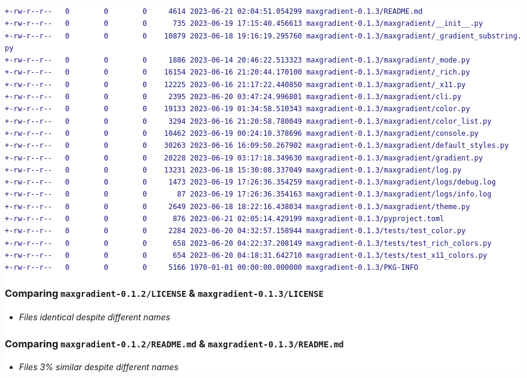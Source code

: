 ```diff
+-rw-r--r--   0        0        0     4614 2023-06-21 02:04:51.054299 maxgradient-0.1.3/README.md
+-rw-r--r--   0        0        0      735 2023-06-19 17:15:40.456613 maxgradient-0.1.3/maxgradient/__init__.py
+-rw-r--r--   0        0        0    10879 2023-06-18 19:16:19.295760 maxgradient-0.1.3/maxgradient/_gradient_substring.py
+-rw-r--r--   0        0        0     1886 2023-06-14 20:46:22.513323 maxgradient-0.1.3/maxgradient/_mode.py
+-rw-r--r--   0        0        0    16154 2023-06-16 21:20:44.170100 maxgradient-0.1.3/maxgradient/_rich.py
+-rw-r--r--   0        0        0    12225 2023-06-16 21:17:22.440850 maxgradient-0.1.3/maxgradient/_x11.py
+-rw-r--r--   0        0        0     2395 2023-06-20 03:47:24.996801 maxgradient-0.1.3/maxgradient/cli.py
+-rw-r--r--   0        0        0    19133 2023-06-19 01:34:58.510343 maxgradient-0.1.3/maxgradient/color.py
+-rw-r--r--   0        0        0     3294 2023-06-16 21:20:58.780049 maxgradient-0.1.3/maxgradient/color_list.py
+-rw-r--r--   0        0        0    10462 2023-06-19 00:24:10.378696 maxgradient-0.1.3/maxgradient/console.py
+-rw-r--r--   0        0        0    30263 2023-06-16 16:09:50.267902 maxgradient-0.1.3/maxgradient/default_styles.py
+-rw-r--r--   0        0        0    20228 2023-06-19 03:17:18.349630 maxgradient-0.1.3/maxgradient/gradient.py
+-rw-r--r--   0        0        0    13231 2023-06-18 15:30:08.337049 maxgradient-0.1.3/maxgradient/log.py
+-rw-r--r--   0        0        0     1473 2023-06-19 17:26:36.354259 maxgradient-0.1.3/maxgradient/logs/debug.log
+-rw-r--r--   0        0        0       87 2023-06-19 17:26:36.354163 maxgradient-0.1.3/maxgradient/logs/info.log
+-rw-r--r--   0        0        0     2649 2023-06-18 18:22:16.438034 maxgradient-0.1.3/maxgradient/theme.py
+-rw-r--r--   0        0        0      876 2023-06-21 02:05:14.429199 maxgradient-0.1.3/pyproject.toml
+-rw-r--r--   0        0        0     2284 2023-06-20 04:32:57.158944 maxgradient-0.1.3/tests/test_color.py
+-rw-r--r--   0        0        0      658 2023-06-20 04:22:37.208149 maxgradient-0.1.3/tests/test_rich_colors.py
+-rw-r--r--   0        0        0      654 2023-06-20 04:18:31.642710 maxgradient-0.1.3/tests/test_x11_colors.py
+-rw-r--r--   0        0        0     5166 1970-01-01 00:00:00.000000 maxgradient-0.1.3/PKG-INFO
```

### Comparing `maxgradient-0.1.2/LICENSE` & `maxgradient-0.1.3/LICENSE`

 * *Files identical despite different names*

### Comparing `maxgradient-0.1.2/README.md` & `maxgradient-0.1.3/README.md`

 * *Files 3% similar despite different names*
